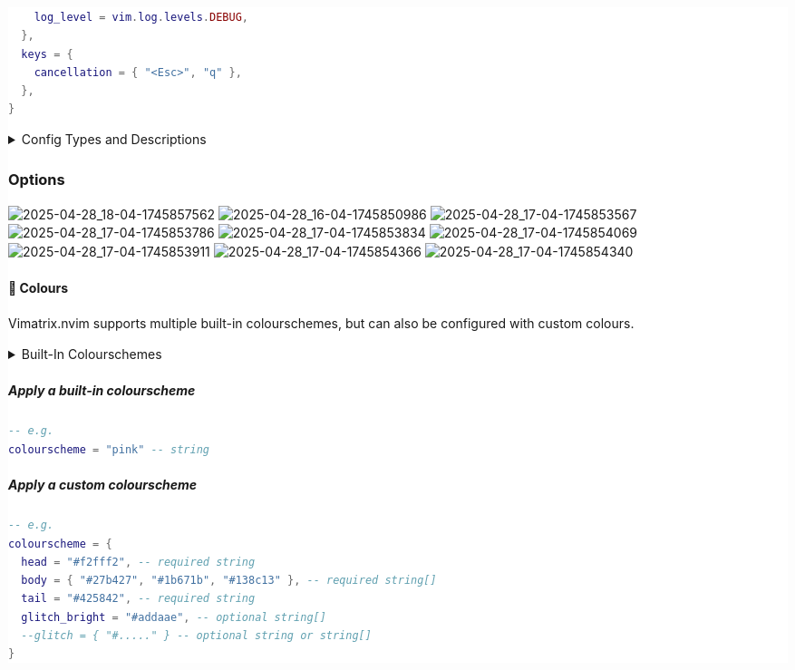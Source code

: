 ```lua
    log_level = vim.log.levels.DEBUG,
  },
  keys = {
    cancellation = { "<Esc>", "q" },
  },
}
```

<details><summary>Config Types and Descriptions</summary></details>

### Options

![2025-04-28_18-04-1745857562](https://github.com/user-attachments/assets/49ab7676-003b-4fac-a31d-aa4ac7026c41)
![2025-04-28_16-04-1745850986](https://github.com/user-attachments/assets/6d020b2d-ec85-482f-a041-ebb74bf87c7d)
![2025-04-28_17-04-1745853567](https://github.com/user-attachments/assets/89240bca-4a9c-470b-87c6-9b217783c67d)
![2025-04-28_17-04-1745853786](https://github.com/user-attachments/assets/a98cd29d-d729-4bd7-b53b-f14f65b34a5b)
![2025-04-28_17-04-1745853834](https://github.com/user-attachments/assets/e3f62675-9410-4582-aa48-cd7501725769)
![2025-04-28_17-04-1745854069](https://github.com/user-attachments/assets/1bc1d659-037b-42ce-b5bf-40db51cea73a)
![2025-04-28_17-04-1745853911](https://github.com/user-attachments/assets/eaad5590-2dc6-45f5-9d0c-cb1199c526a7)
![2025-04-28_17-04-1745854366](https://github.com/user-attachments/assets/5c9351f1-d294-4314-be6a-54ae078ab682)
![2025-04-28_17-04-1745854340](https://github.com/user-attachments/assets/3a79e071-e0f1-4413-b791-64851f314adb)

#### 🎨 Colours

Vimatrix.nvim supports multiple built-in colourschemes, but can also be
configured with custom colours.

<details><summary>Built-In Colourschemes</summary></details>

##### Apply a built-in colourscheme

```lua
-- e.g.
colourscheme = "pink" -- string
```

##### Apply a custom colourscheme

```lua
-- e.g.
colourscheme = {
  head = "#f2fff2", -- required string
  body = { "#27b427", "#1b671b", "#138c13" }, -- required string[]
  tail = "#425842", -- required string
  glitch_bright = "#addaae", -- optional string[]
  --glitch = { "#....." } -- optional string or string[]
}
```
